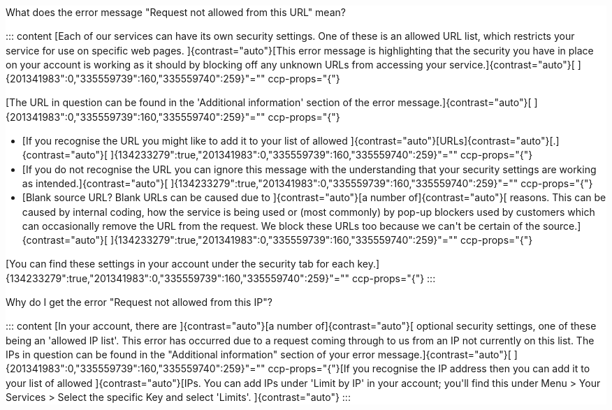 What does the error message \"Request not allowed from this URL\" mean?

::: content
[Each of our services can have its own security settings. One of these
is an allowed URL list, which restricts your service for use on specific
web pages. ]{contrast="auto"}[This error message is highlighting that
the security you have in place on your account is working as it should
by blocking off any unknown URLs from accessing your
service.]{contrast="auto"}[ ]{201341983\":0,\"335559739\":160,\"335559740\":259}\"=""
ccp-props="{"}

[The URL in question can be found in the 'Additional information'
section of the error
message.]{contrast="auto"}[ ]{201341983\":0,\"335559739\":160,\"335559740\":259}\"=""
ccp-props="{"}

- [If you recognise the URL you might like to add it to your list of
  allowed ]{contrast="auto"}[URLs]{contrast="auto"}[.]{contrast="auto"}[ ]{134233279\":true,\"201341983\":0,\"335559739\":160,\"335559740\":259}\"=""
  ccp-props="{"}
- [If you do not recognise the URL you can ignore this message with the
  understanding that your security settings are working as
  intended.]{contrast="auto"}[ ]{134233279\":true,\"201341983\":0,\"335559739\":160,\"335559740\":259}\"=""
  ccp-props="{"}
- [Blank source URL? Blank URLs can be caused due
  to ]{contrast="auto"}[a number of]{contrast="auto"}[ reasons. This can
  be caused by internal coding, how the service is being used or (most
  commonly) by pop-up blockers used by customers which can occasionally
  remove the URL from the request. We block these URLs too because we
  can't be certain of the
  source.]{contrast="auto"}[ ]{134233279\":true,\"201341983\":0,\"335559739\":160,\"335559740\":259}\"=""
  ccp-props="{"}

[You can find these settings in your account under the security tab for
each
key.]{134233279\":true,\"201341983\":0,\"335559739\":160,\"335559740\":259}\"=""
ccp-props="{"}
:::

Why do I get the error \"Request not allowed from this IP\"?

::: content
[In your account, there are ]{contrast="auto"}[a number
of]{contrast="auto"}[ optional security settings, one of these being an
'allowed IP list'. This error has occurred due to a request coming
through to us from an IP not currently on this list. The IPs in question
can be found in the "Additional information" section of your error
message.]{contrast="auto"}[ ]{201341983\":0,\"335559739\":160,\"335559740\":259}\"=""
ccp-props="{"}[If you recognise the IP address then you can add it to
your list of allowed ]{contrast="auto"}[IPs. You can add IPs under
\'Limit by IP\' in your account; you\'ll find this under Menu \> Your
Services \> Select the specific Key and select
\'Limits\'. ]{contrast="auto"}
:::
